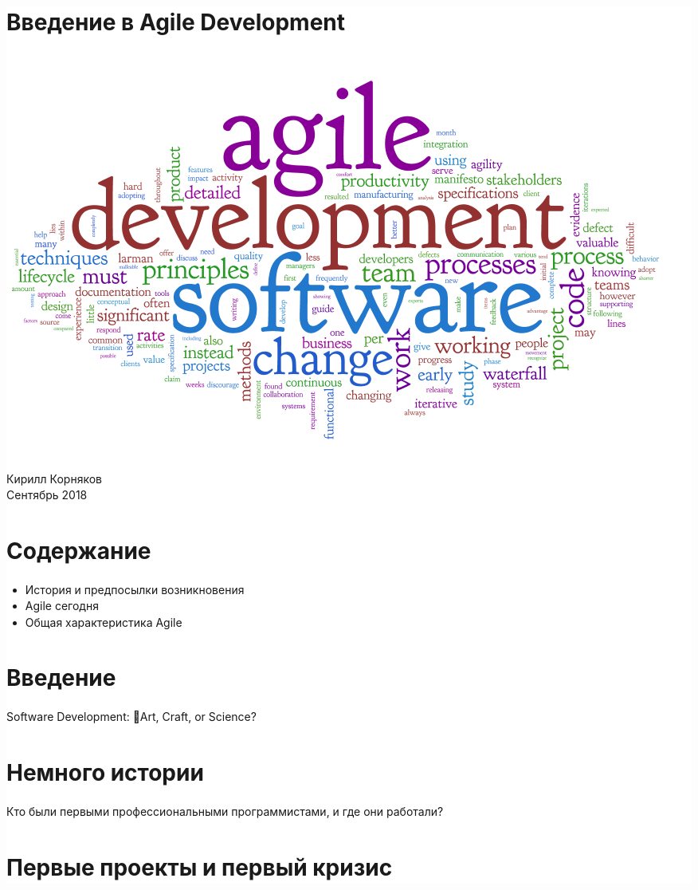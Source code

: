 # Введение в Agile Development

![](./images/agilenewera.png)

Кирилл Корняков\
Сентябрь 2018



# Содержание

  - История и предпосылки возникновения
  - Agile сегодня
  - Общая характеристика Agile

# Введение

Software Development: Art, Craft, or Science?

# Немного истории

Кто были первыми профессиональными программистами, и где они работали?

# Первые проекты и первый кризис
